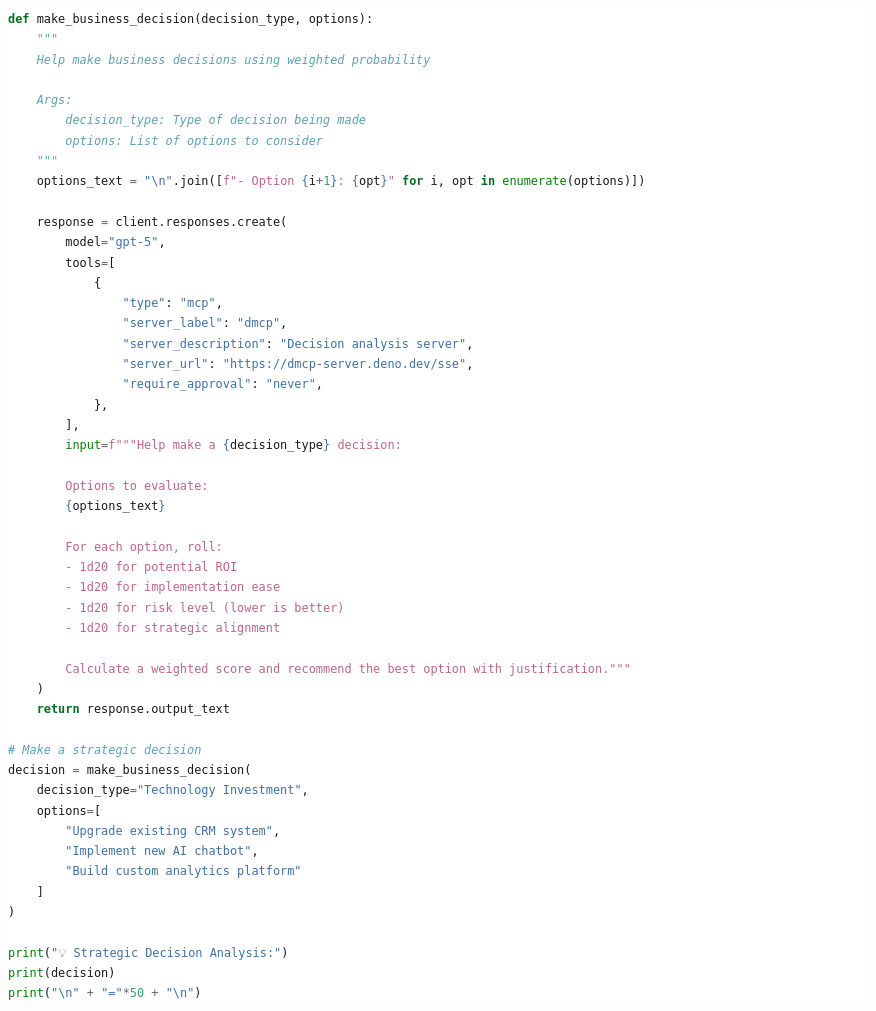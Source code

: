 ```python
def make_business_decision(decision_type, options):
    """
    Help make business decisions using weighted probability
    
    Args:
        decision_type: Type of decision being made
        options: List of options to consider
    """
    options_text = "\n".join([f"- Option {i+1}: {opt}" for i, opt in enumerate(options)])
    
    response = client.responses.create(
        model="gpt-5",
        tools=[
            {
                "type": "mcp",
                "server_label": "dmcp",
                "server_description": "Decision analysis server",
                "server_url": "https://dmcp-server.deno.dev/sse",
                "require_approval": "never",
            },
        ],
        input=f"""Help make a {decision_type} decision:
        
        Options to evaluate:
        {options_text}
        
        For each option, roll:
        - 1d20 for potential ROI
        - 1d20 for implementation ease
        - 1d20 for risk level (lower is better)
        - 1d20 for strategic alignment
        
        Calculate a weighted score and recommend the best option with justification."""
    )
    return response.output_text

# Make a strategic decision
decision = make_business_decision(
    decision_type="Technology Investment",
    options=[
        "Upgrade existing CRM system",
        "Implement new AI chatbot",
        "Build custom analytics platform"
    ]
)

print("💡 Strategic Decision Analysis:")
print(decision)
print("\n" + "="*50 + "\n")
```
